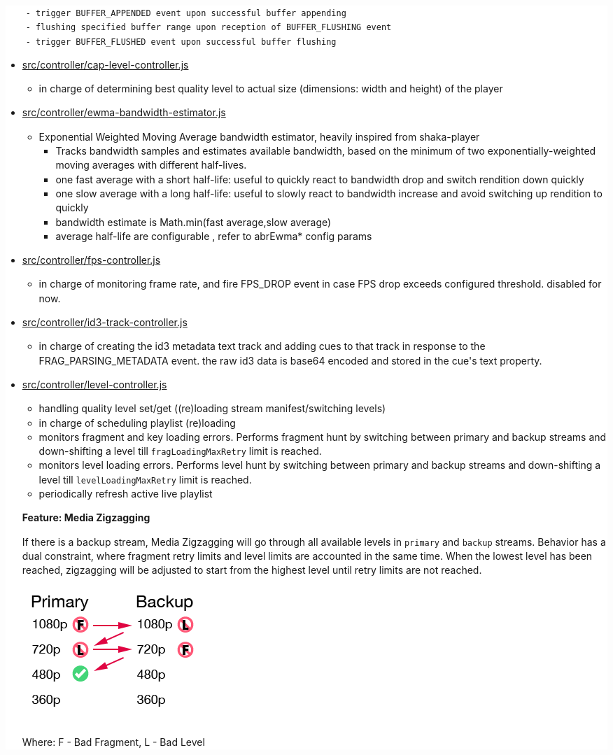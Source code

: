        - trigger BUFFER_APPENDED event upon successful buffer appending
        - flushing specified buffer range upon reception of BUFFER_FLUSHING event
        - trigger BUFFER_FLUSHED event upon successful buffer flushing
  - [src/controller/cap-level-controller.js][]
    - in charge of determining best quality level to actual size (dimensions: width and height) of the player
  - [src/controller/ewma-bandwidth-estimator.js][]
    - Exponential Weighted Moving Average bandwidth estimator, heavily inspired from shaka-player
      - Tracks bandwidth samples and estimates available bandwidth, based on the minimum of two exponentially-weighted moving averages with different half-lives.
      - one fast average with a short half-life: useful to quickly react to bandwidth drop and switch rendition down quickly
      - one slow average with a long half-life: useful to slowly react to bandwidth increase and avoid switching up rendition to quickly
      - bandwidth estimate is Math.min(fast average,slow average)
      - average half-life are configurable , refer to abrEwma* config params
  - [src/controller/fps-controller.js][]
    - in charge of monitoring frame rate, and fire FPS_DROP event in case FPS drop exceeds configured threshold. disabled for now.
  - [src/controller/id3-track-controller.js](../src/controller/id3-track-controller.js)
    - in charge of creating the id3 metadata text track and adding cues to that track in response to the FRAG_PARSING_METADATA event. the raw id3 data is base64 encoded and stored in the cue's text property.
  - [src/controller/level-controller.js][]
    - handling quality level set/get ((re)loading stream manifest/switching levels)  
    - in charge of scheduling playlist (re)loading
    - monitors fragment and key loading errors. Performs fragment hunt by switching between primary and backup streams and down-shifting a level till `fragLoadingMaxRetry` limit is reached.
    - monitors level loading errors. Performs level hunt by switching between primary and backup streams and down-shifting a level till `levelLoadingMaxRetry` limit is reached.
    - periodically refresh active live playlist
    
    **Feature: Media Zigzagging**
    
    If there is a backup stream, Media Zigzagging will go through all available levels in `primary` and `backup` streams. Behavior has a dual constraint, where fragment retry limits and level limits are accounted in the same time.
    When the lowest level has been reached, zigzagging will be adjusted to start from the highest level until retry limits are not reached.
    
    ![Media Zigzagging Explanation](./media-zigzagging.png) 
    
    Where: F - Bad Fragment, L - Bad Level
    

[src/config.js]: ../src/config.js
[src/errors.js]: ../src/errors.js
[src/event-handler.js]: ../src/event-handler.js
[src/events.js]: ../src/events.js
[src/hls.js]: ../src/hls.js
[src/index.js]: ../src/index.js
[src/controller/abr-controller.js]: ../src/controller/abr-controller.js
[src/controller/audio-stream-controller.js]: ../src/controller/audio-stream-controller.js
[src/controller/audio-track-controller.js]: ../src/controller/audio-track-controller.js
[src/controller/buffer-controller.js]: ../src/controller/buffer-controller.js
[src/controller/cap-level-controller.js]: ../src/controller/cap-level-controller.js
[src/controller/ewma-bandwidth-estimator.js]: ../src/controller/ewma-bandwidth-estimator.js
[src/controller/fps-controller.js]: ../src/controller/fps-controller.js
[src/controller/level-controller.js]: ../src/controller/level-controller.js
[src/controller/stream-controller.js]: ../src/controller/stream-controller.js
[src/controller/timeline-controller.js]: ../src/controller/timeline-controller.js
[src/crypt/aes.js]: ../src/crypt/aes.js
[src/crypt/aes128-decrypter.js]: ../src/crypt/aes128-decrypter.js
[src/crypt/decrypter.js]: ../src/crypt/decrypter.js
[src/demux/aacdemuxer.js]: ../src/demux/aacdemuxer.js
[src/demux/adts.js]: ../src/demux/adts.js
[src/demux/demuxer.js]: ../src/demux/demuxer.js
[src/demux/demuxer-inline.js]: ../src/demux/demuxer-inline.js
[src/demux/demuxer-worker.js]: ../src/demux/demuxer-worker.js
[src/demux/exp-golomb.js]: ../src/demux/exp-golomb.js
[src/demux/id3.js]: ../src/demux/id3.js
[src/demux/sample-aes.js]: ../src/demux/sample-aes.js
[src/demux/tsdemuxer.js]: ../src/demux/tsdemuxer.js
[src/helper/aac.js]: ../src/helper/aac.js
[src/helper/buffer-helper.js]: ../src/helper/buffer-helper.js
[src/helper/level-helper.js]: ../src/helper/level-helper.js
[src/helper/fragment-tracker.js]: ../src/helper/fragment-tracker.js
[src/loader/fragment-loader.js]: ../src/loader/fragment-loader.js
[src/loader/key-loader.js]: ../src/loader/key-loader.js
[src/loader/playlist-loader.js]: ../src/loader/playlist-loader.js
[src/remux/dummy-remuxer.js]: ../src/remux/dummy-remuxer.js
[src/remux/mp4-generator.js]: ../src/remux/mp4-generator.js
[src/remux/passthrough-remuxer.js]: ../src/remux/passthrough-remuxer.js
[src/remux/mp4-remuxer.js]: ../src/remux/mp4-remuxer.js
[src/utils/attr-list.js]: ../src/utils/attr-list.js
[src/utils/binary-search.js]: ../src/utils/binary-search.js
[src/utils/cea-608-parser.js]: ../src/utils/cea-608-parser.js
[src/utils/cues.js]: ../src/utils/cues.js
[src/utils/ewma.js]: ../src/utils/ewma.js
[src/utils/hex.js]: ../src/utils/hex.js
[src/utils/logger.js]: ../src/utils/logger.js
[src/utils/polyfill.js]: ../src/utils/polyfill.js
[src/utils/url.js]: ../src/utils/url.js
[src/utils/xhr-loader.js]: ../src/utils/xhr-loader.js